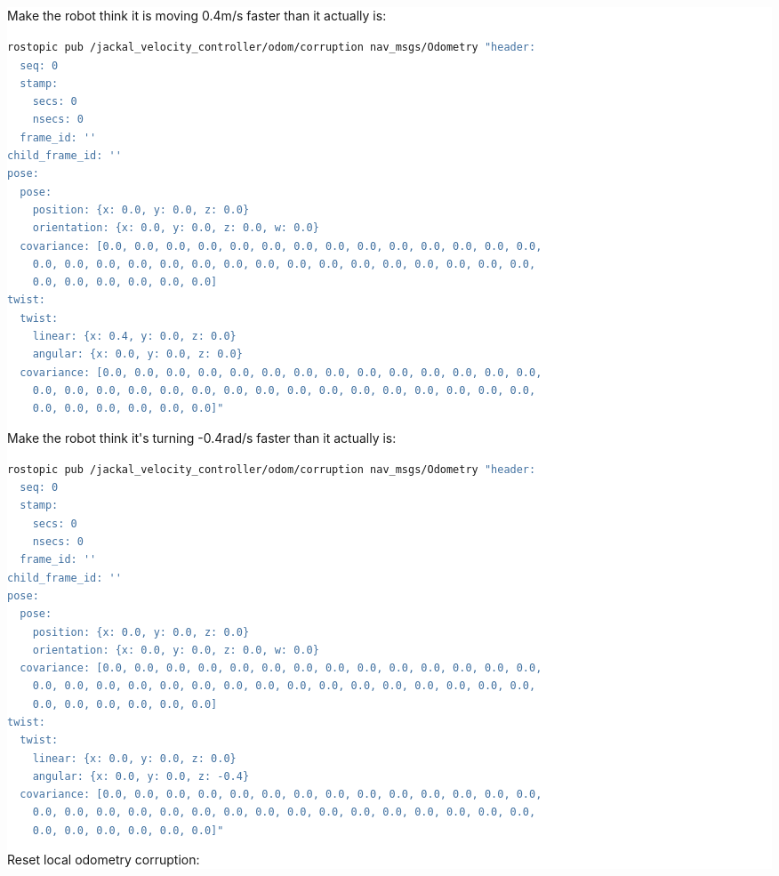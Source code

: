 Make the robot think it is moving 0.4m/s faster than it actually is:

```bash
rostopic pub /jackal_velocity_controller/odom/corruption nav_msgs/Odometry "header:
  seq: 0
  stamp:
    secs: 0
    nsecs: 0
  frame_id: ''
child_frame_id: ''
pose:
  pose:
    position: {x: 0.0, y: 0.0, z: 0.0}
    orientation: {x: 0.0, y: 0.0, z: 0.0, w: 0.0}
  covariance: [0.0, 0.0, 0.0, 0.0, 0.0, 0.0, 0.0, 0.0, 0.0, 0.0, 0.0, 0.0, 0.0, 0.0,
    0.0, 0.0, 0.0, 0.0, 0.0, 0.0, 0.0, 0.0, 0.0, 0.0, 0.0, 0.0, 0.0, 0.0, 0.0, 0.0,
    0.0, 0.0, 0.0, 0.0, 0.0, 0.0]
twist:
  twist:
    linear: {x: 0.4, y: 0.0, z: 0.0}
    angular: {x: 0.0, y: 0.0, z: 0.0}
  covariance: [0.0, 0.0, 0.0, 0.0, 0.0, 0.0, 0.0, 0.0, 0.0, 0.0, 0.0, 0.0, 0.0, 0.0,
    0.0, 0.0, 0.0, 0.0, 0.0, 0.0, 0.0, 0.0, 0.0, 0.0, 0.0, 0.0, 0.0, 0.0, 0.0, 0.0,
    0.0, 0.0, 0.0, 0.0, 0.0, 0.0]" 
```

Make the robot think it's turning -0.4rad/s faster than it actually is:

```bash
rostopic pub /jackal_velocity_controller/odom/corruption nav_msgs/Odometry "header:
  seq: 0
  stamp:
    secs: 0
    nsecs: 0
  frame_id: ''
child_frame_id: ''
pose:
  pose:
    position: {x: 0.0, y: 0.0, z: 0.0}
    orientation: {x: 0.0, y: 0.0, z: 0.0, w: 0.0}
  covariance: [0.0, 0.0, 0.0, 0.0, 0.0, 0.0, 0.0, 0.0, 0.0, 0.0, 0.0, 0.0, 0.0, 0.0,
    0.0, 0.0, 0.0, 0.0, 0.0, 0.0, 0.0, 0.0, 0.0, 0.0, 0.0, 0.0, 0.0, 0.0, 0.0, 0.0,
    0.0, 0.0, 0.0, 0.0, 0.0, 0.0]
twist:
  twist:
    linear: {x: 0.0, y: 0.0, z: 0.0}
    angular: {x: 0.0, y: 0.0, z: -0.4}
  covariance: [0.0, 0.0, 0.0, 0.0, 0.0, 0.0, 0.0, 0.0, 0.0, 0.0, 0.0, 0.0, 0.0, 0.0,
    0.0, 0.0, 0.0, 0.0, 0.0, 0.0, 0.0, 0.0, 0.0, 0.0, 0.0, 0.0, 0.0, 0.0, 0.0, 0.0,
    0.0, 0.0, 0.0, 0.0, 0.0, 0.0]" 
```

Reset local odometry corruption:
